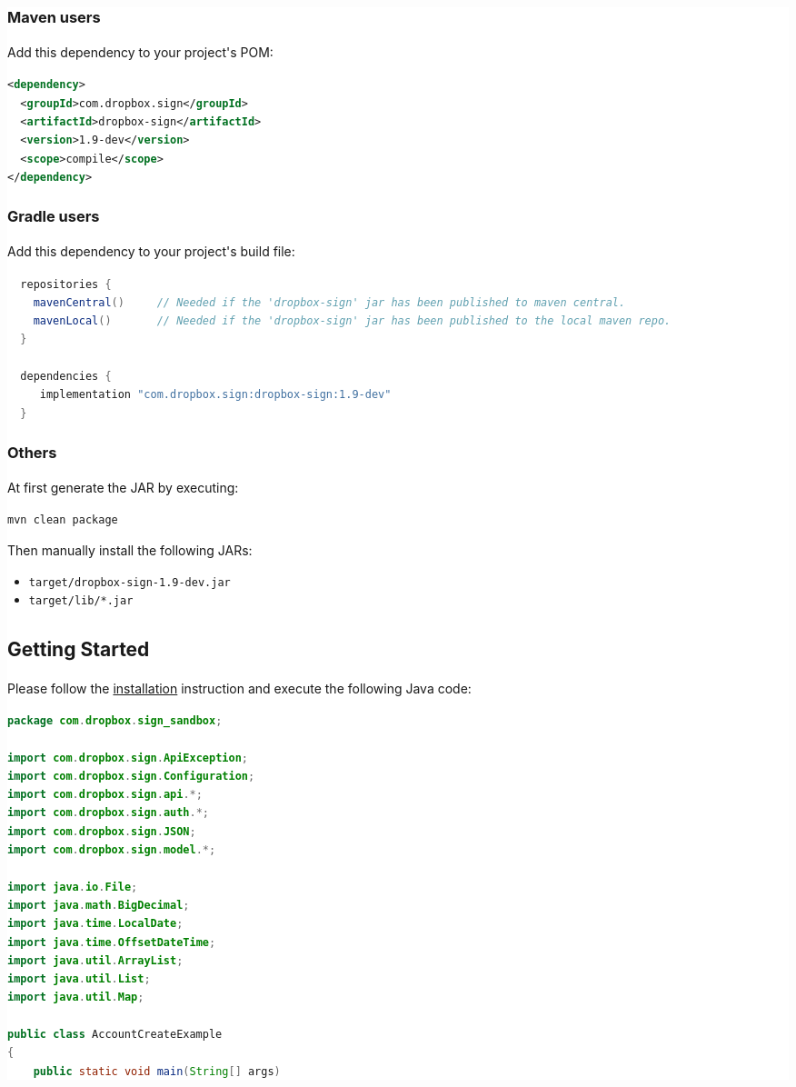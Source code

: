 ### Maven users

Add this dependency to your project's POM:

```xml
<dependency>
  <groupId>com.dropbox.sign</groupId>
  <artifactId>dropbox-sign</artifactId>
  <version>1.9-dev</version>
  <scope>compile</scope>
</dependency>
```

### Gradle users

Add this dependency to your project's build file:

```groovy
  repositories {
    mavenCentral()     // Needed if the 'dropbox-sign' jar has been published to maven central.
    mavenLocal()       // Needed if the 'dropbox-sign' jar has been published to the local maven repo.
  }

  dependencies {
     implementation "com.dropbox.sign:dropbox-sign:1.9-dev"
  }
```

### Others

At first generate the JAR by executing:

```shell
mvn clean package
```

Then manually install the following JARs:

- `target/dropbox-sign-1.9-dev.jar`
- `target/lib/*.jar`

## Getting Started

Please follow the [installation](#installation) instruction and execute the following Java code:


```java
package com.dropbox.sign_sandbox;

import com.dropbox.sign.ApiException;
import com.dropbox.sign.Configuration;
import com.dropbox.sign.api.*;
import com.dropbox.sign.auth.*;
import com.dropbox.sign.JSON;
import com.dropbox.sign.model.*;

import java.io.File;
import java.math.BigDecimal;
import java.time.LocalDate;
import java.time.OffsetDateTime;
import java.util.ArrayList;
import java.util.List;
import java.util.Map;

public class AccountCreateExample
{
    public static void main(String[] args)
```